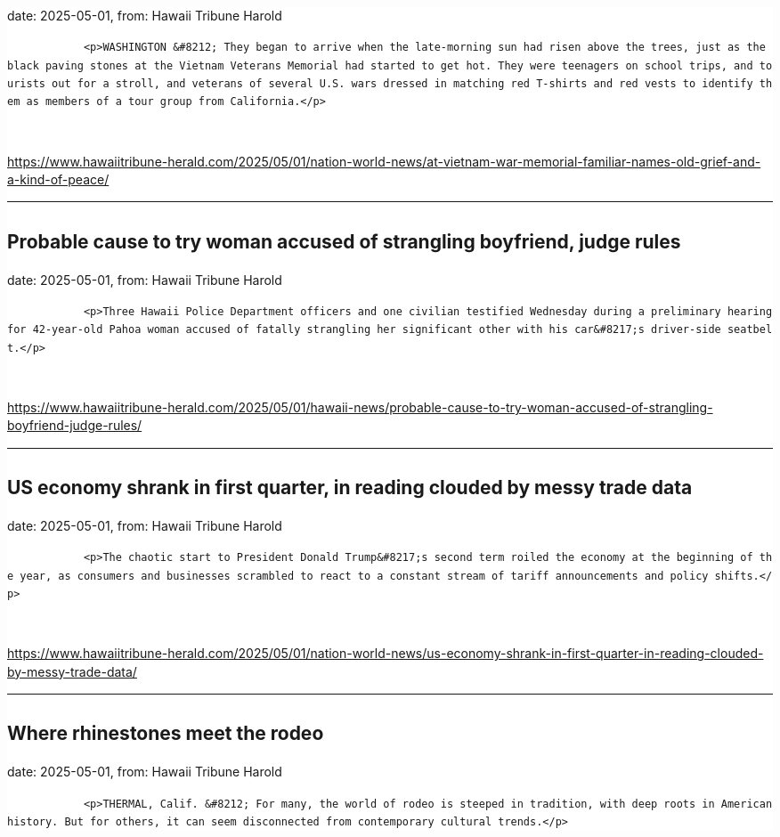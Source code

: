 date: 2025-05-01, from: Hawaii Tribune Harold


				<p>WASHINGTON &#8212; They began to arrive when the late-morning sun had risen above the trees, just as the black paving stones at the Vietnam Veterans Memorial had started to get hot. They were teenagers on school trips, and tourists out for a stroll, and veterans of several U.S. wars dressed in matching red T-shirts and red vests to identify them as members of a tour group from California.</p>
			 

<br> 

<https://www.hawaiitribune-herald.com/2025/05/01/nation-world-news/at-vietnam-war-memorial-familiar-names-old-grief-and-a-kind-of-peace/>

---

## Probable cause to try woman accused of strangling boyfriend, judge rules

date: 2025-05-01, from: Hawaii Tribune Harold


				<p>Three Hawaii Police Department officers and one civilian testified Wednesday during a preliminary hearing for 42-year-old Pahoa woman accused of fatally strangling her significant other with his car&#8217;s driver-side seatbelt.</p>
			 

<br> 

<https://www.hawaiitribune-herald.com/2025/05/01/hawaii-news/probable-cause-to-try-woman-accused-of-strangling-boyfriend-judge-rules/>

---

## US economy shrank in first quarter, in reading clouded by messy trade data

date: 2025-05-01, from: Hawaii Tribune Harold


				<p>The chaotic start to President Donald Trump&#8217;s second term roiled the economy at the beginning of the year, as consumers and businesses scrambled to react to a constant stream of tariff announcements and policy shifts.</p>
			 

<br> 

<https://www.hawaiitribune-herald.com/2025/05/01/nation-world-news/us-economy-shrank-in-first-quarter-in-reading-clouded-by-messy-trade-data/>

---

## Where rhinestones meet the rodeo

date: 2025-05-01, from: Hawaii Tribune Harold


				<p>THERMAL, Calif. &#8212; For many, the world of rodeo is steeped in tradition, with deep roots in American history. But for others, it can seem disconnected from contemporary cultural trends.</p>
			 